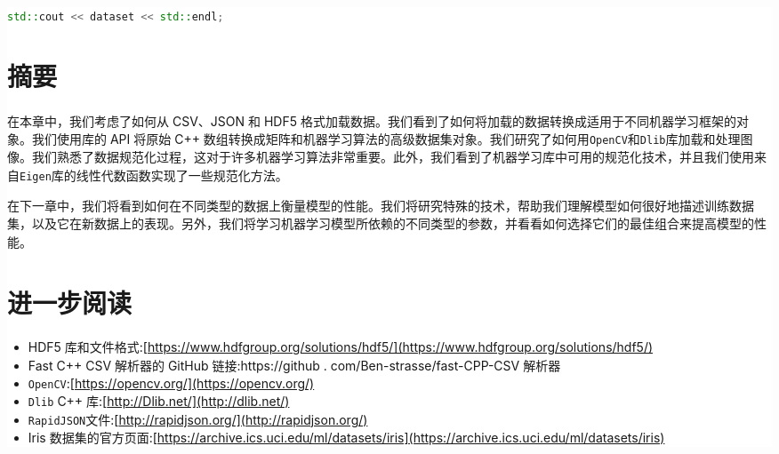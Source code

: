 ```cpp
std::cout << dataset << std::endl;
```

# 摘要

在本章中，我们考虑了如何从 CSV、JSON 和 HDF5 格式加载数据。我们看到了如何将加载的数据转换成适用于不同机器学习框架的对象。我们使用库的 API 将原始 C++ 数组转换成矩阵和机器学习算法的高级数据集对象。我们研究了如何用`OpenCV`和`Dlib`库加载和处理图像。我们熟悉了数据规范化过程，这对于许多机器学习算法非常重要。此外，我们看到了机器学习库中可用的规范化技术，并且我们使用来自`Eigen`库的线性代数函数实现了一些规范化方法。

在下一章中，我们将看到如何在不同类型的数据上衡量模型的性能。我们将研究特殊的技术，帮助我们理解模型如何很好地描述训练数据集，以及它在新数据上的表现。另外，我们将学习机器学习模型所依赖的不同类型的参数，并看看如何选择它们的最佳组合来提高模型的性能。

# 进一步阅读

*   HDF5 库和文件格式:[https://www.hdfgroup.org/solutions/hdf5/](https://www.hdfgroup.org/solutions/hdf5/)
*   Fast C++ CSV 解析器的 GitHub 链接:https://github . com/Ben-strasse/fast-CPP-CSV 解析器
*   `OpenCV`:[https://opencv.org/](https://opencv.org/)
*   `Dlib` C++ 库:[http://Dlib.net/](http://dlib.net/)
*   `RapidJSON`文件:[http://rapidjson.org/](http://rapidjson.org/)
*   Iris 数据集的官方页面:[https://archive.ics.uci.edu/ml/datasets/iris](https://archive.ics.uci.edu/ml/datasets/iris)